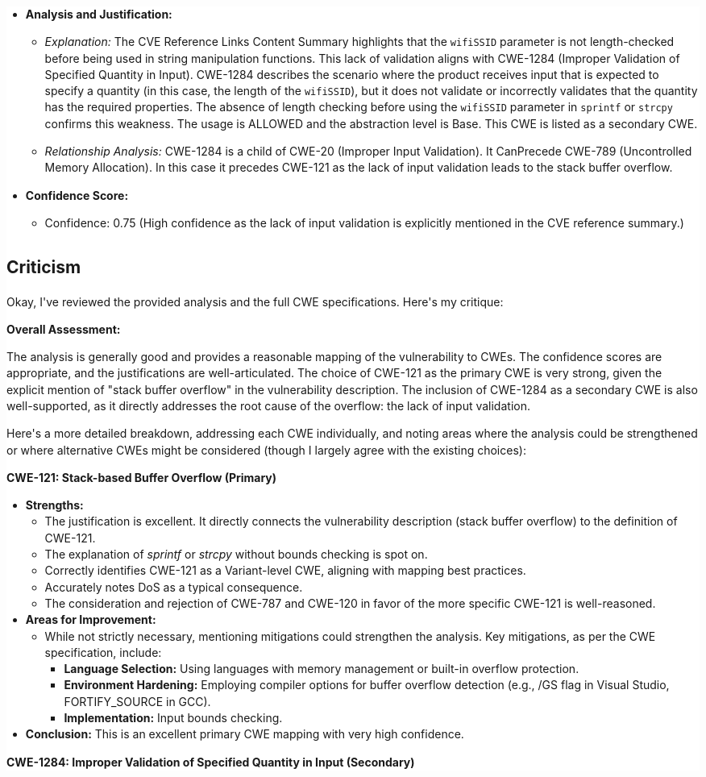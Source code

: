- **Analysis and Justification:**  
  - *Explanation:* The CVE Reference Links Content Summary highlights that the `wifiSSID` parameter is not length-checked before being used in string manipulation functions. This lack of validation aligns with CWE-1284 (Improper Validation of Specified Quantity in Input). CWE-1284 describes the scenario where the product receives input that is expected to specify a quantity (in this case, the length of the `wifiSSID`), but it does not validate or incorrectly validates that the quantity has the required properties. The absence of length checking before using the `wifiSSID` parameter in `sprintf` or `strcpy` confirms this weakness. The usage is ALLOWED and the abstraction level is Base. This CWE is listed as a secondary CWE.

  - *Relationship Analysis:* CWE-1284 is a child of CWE-20 (Improper Input Validation). It CanPrecede CWE-789 (Uncontrolled Memory Allocation). In this case it precedes CWE-121 as the lack of input validation leads to the stack buffer overflow.

- **Confidence Score:**  
  - Confidence: 0.75 (High confidence as the lack of input validation is explicitly mentioned in the CVE reference summary.)

## Criticism
Okay, I've reviewed the provided analysis and the full CWE specifications. Here's my critique:

**Overall Assessment:**

The analysis is generally good and provides a reasonable mapping of the vulnerability to CWEs. The confidence scores are appropriate, and the justifications are well-articulated. The choice of CWE-121 as the primary CWE is very strong, given the explicit mention of "stack buffer overflow" in the vulnerability description. The inclusion of CWE-1284 as a secondary CWE is also well-supported, as it directly addresses the root cause of the overflow: the lack of input validation.

Here's a more detailed breakdown, addressing each CWE individually, and noting areas where the analysis could be strengthened or where alternative CWEs might be considered (though I largely agree with the existing choices):

**CWE-121: Stack-based Buffer Overflow (Primary)**

*   **Strengths:**
    *   The justification is excellent. It directly connects the vulnerability description (stack buffer overflow) to the definition of CWE-121.
    *   The explanation of *sprintf* or *strcpy* without bounds checking is spot on.
    *   Correctly identifies CWE-121 as a Variant-level CWE, aligning with mapping best practices.
    *   Accurately notes DoS as a typical consequence.
    *   The consideration and rejection of CWE-787 and CWE-120 in favor of the more specific CWE-121 is well-reasoned.
*   **Areas for Improvement:**
    *   While not strictly necessary, mentioning mitigations could strengthen the analysis. Key mitigations, as per the CWE specification, include:
        *   **Language Selection:** Using languages with memory management or built-in overflow protection.
        *   **Environment Hardening:** Employing compiler options for buffer overflow detection (e.g., /GS flag in Visual Studio, FORTIFY_SOURCE in GCC).
        *   **Implementation:** Input bounds checking.
*   **Conclusion:** This is an excellent primary CWE mapping with very high confidence.

**CWE-1284: Improper Validation of Specified Quantity in Input (Secondary)**
